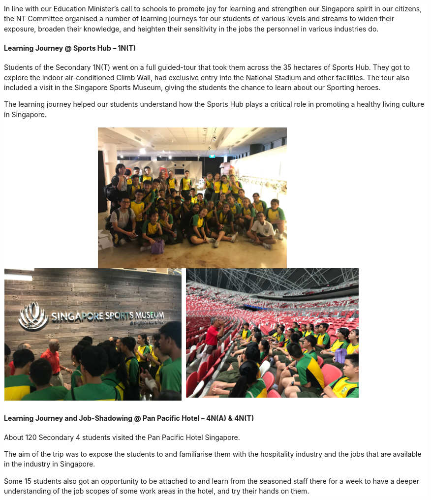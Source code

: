 <p>In line with our Education Minister&rsquo;s call to schools to promote joy for learning and strengthen our Singapore spirit in our citizens, the NT Committee organised a number of learning journeys for our students of various levels and streams to widen their exposure, broaden their knowledge, and heighten their sensitivity in the jobs the personnel in various industries do.</p>
<h4>Learning Journey @ Sports Hub &ndash; 1N(T)</h4>
<p>Students of the Secondary 1N(T) went on a full guided-tour that took them across the 35 hectares of Sports Hub. They got to explore the indoor air-conditioned Climb Wall, had exclusive entry into the National Stadium and other facilities. The tour also included a visit&nbsp;in&nbsp;the Singapore Sports Museum, giving the students the chance to learn about our Sporting heroes.</p>
<p>The learning journey helped our students understand how the Sports Hub plays a critical role in promoting a healthy living culture in Singapore.</p>
<img src="/images/prog3.png">
<h4>Learning Journey and Job-Shadowing @ Pan Pacific Hotel &ndash; 4N(A) &amp; 4N(T)</h4>
<p>About 120 Secondary 4 students visited the Pan Pacific Hotel Singapore.</p>
<p>The aim of the trip was to expose the students to and familiarise them with the hospitality industry and the jobs that are available in the industry in Singapore.</p>
<p>Some 15 students also got an opportunity to be attached to and learn from the seasoned staff there for a week to have a deeper understanding of the job scopes of some work areas in the hotel, and try their hands on them.</p>
<iframe src="https://docs.google.com/presentation/d/e/2PACX-1vTJzNhKI14GeJxqIVPxilTqep8Qgr82YHtAZCxYO77XXKc5KyGqVE72065c6NgiTPK4UpnwKiJhzYCK/embed?start=false&loop=false&delayms=10000" frameborder="0" width="480" height="299" allowfullscreen="true"></iframe>
